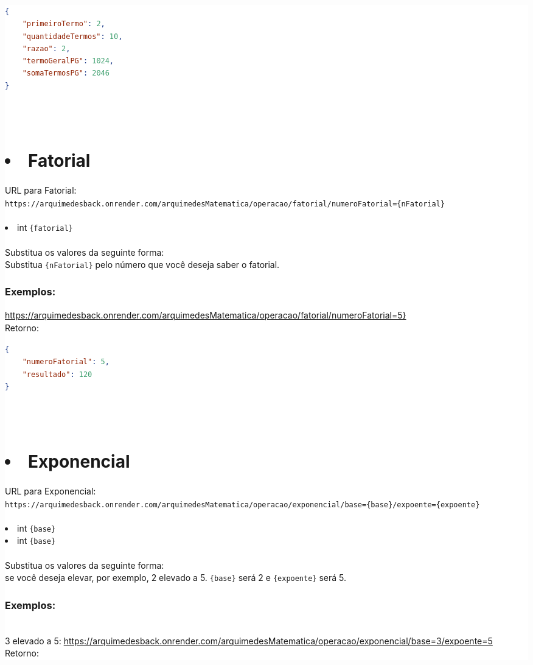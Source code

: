 ```json
{
    "primeiroTermo": 2,
    "quantidadeTermos": 10,
    "razao": 2,
    "termoGeralPG": 1024,
    "somaTermosPG": 2046
}
```
<br><br>

<h1><li> Fatorial</h1>
URL para Fatorial:
<br ><code>https://arquimedesback.onrender.com/arquimedesMatematica/operacao/fatorial/numeroFatorial={nFatorial}</code>
<br><br>
<li>int <code>{fatorial}</code>
<br><br>
Substitua os valores da seguinte forma:
<br> 
Substitua <code>{nFatorial}</code> pelo número que você deseja saber o fatorial.
<br>

<h3>Exemplos:</h3>
<a href= "https://arquimedesback.onrender.com/arquimedesMatematica/operacao/fatorial/numeroFatorial=5">https://arquimedesback.onrender.com/arquimedesMatematica/operacao/fatorial/numeroFatorial=5}</a><br>
Retorno:

```json
{
    "numeroFatorial": 5,
    "resultado": 120
}
```
<br><br>

<h1><li> Exponencial</h1>
URL para Exponencial:
<br ><code>https://arquimedesback.onrender.com/arquimedesMatematica/operacao/exponencial/base={base}/expoente={expoente}</code>
<br><br>
<li>int <code>{base}</code>
<li>int <code>{base}</code>
<br><br>
Substitua os valores da seguinte forma:
<br>
se você deseja elevar, por exemplo, 2 elevado a 5. <code>{base}</code> será 2 e <code>{expoente}</code> será 5.
<br>
<h3>Exemplos:</h3><br>
3 elevado a 5:
<a href="https://arquimedesback.onrender.com/arquimedesMatematica/operacao/exponencial/base=3/expoente=5">https://arquimedesback.onrender.com/arquimedesMatematica/operacao/exponencial/base=3/expoente=5</a><br>
Retorno:
